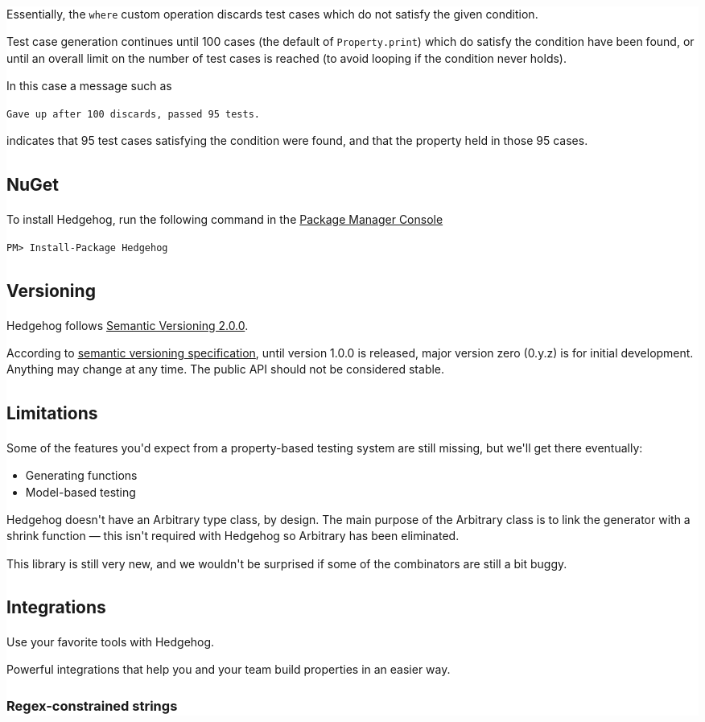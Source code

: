 Essentially, the `where` custom operation discards test cases which do not satisfy the given condition.

Test case generation continues until 100 cases (the default of `Property.print`) which do satisfy the condition have been found, or until an overall limit on the number of test cases is reached (to avoid looping if the condition never holds).

In this case a message such as

```
Gave up after 100 discards, passed 95 tests.
```

indicates that 95 test cases satisfying the condition were found, and that the property held in those 95 cases.

## NuGet

To install Hedgehog, run the following command in the [Package Manager Console](https://docs.nuget.org/docs/start-here/using-the-package-manager-console)

```
PM> Install-Package Hedgehog
```

## Versioning

Hedgehog follows [Semantic Versioning 2.0.0](http://semver.org/spec/v2.0.0.html).

According to [semantic versioning specification](http://semver.org/spec/v2.0.0.html#spec-item-4
), until version 1.0.0 is released, major version zero (0.y.z) is for initial development. Anything may change at any time. The public API should not be considered stable.

## Limitations

Some of the features you'd expect from a property-based testing system are still missing, but we'll get there eventually:

* Generating functions
* Model-based testing

Hedgehog doesn't have an Arbitrary type class, by design. The main purpose of the Arbitrary class is to link the generator with a shrink function — this isn't required with Hedgehog so Arbitrary has been eliminated.

This library is still very new, and we wouldn't be surprised if some of the combinators are still a bit buggy.

## Integrations

Use your favorite tools with Hedgehog.

Powerful integrations that help you and your team build properties in an easier way.

### Regex-constrained strings
